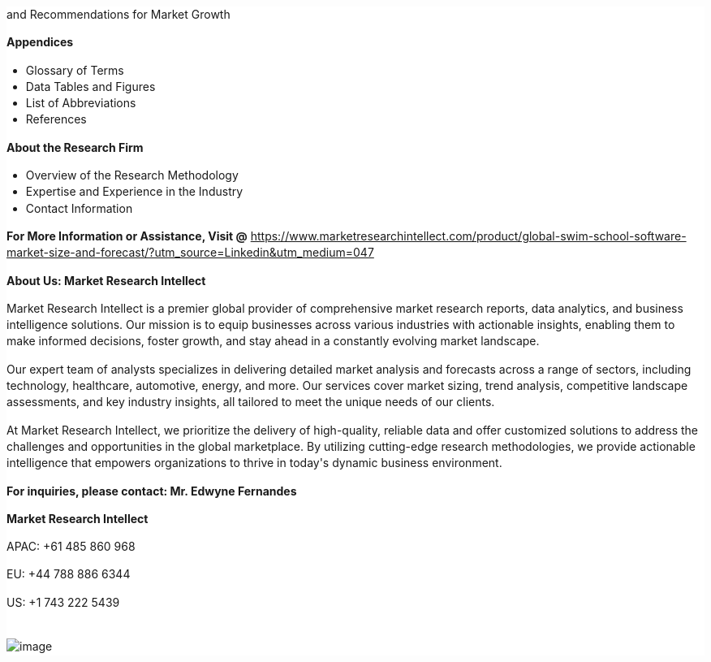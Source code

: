 and Recommendations for Market Growth</li></ul><p><strong>Appendices</strong></p><ul><li>Glossary of Terms</li><li>Data Tables and Figures</li><li>List of Abbreviations</li><li>References</li></ul><p><strong>About the Research Firm</strong></p><ul><li>Overview of the Research Methodology</li><li>Expertise and Experience in the Industry</li><li>Contact Information</li></ul></div><div class="article-main__content" data-test-id="publishing-text-block"><p><span class="font-[700]"><strong>For More Information or Assistance, Visit @</strong>&nbsp;<a href="https://www.marketresearchintellect.com/product/global-swim-school-software-market-size-and-forecast/?utm_source=Linkedin&utm_medium=047">https://www.marketresearchintellect.com/product/global-swim-school-software-market-size-and-forecast/?utm_source=Linkedin&utm_medium=047</a></span></p><p><strong>About Us: Market Research Intellect</strong></p><p>Market Research Intellect is a premier global provider of comprehensive market research reports, data analytics, and business intelligence solutions. Our mission is to equip businesses across various industries with actionable insights, enabling them to make informed decisions, foster growth, and stay ahead in a constantly evolving market landscape.</p><p>Our expert team of analysts specializes in delivering detailed market analysis and forecasts across a range of sectors, including technology, healthcare, automotive, energy, and more. Our services cover market sizing, trend analysis, competitive landscape assessments, and key industry insights, all tailored to meet the unique needs of our clients.</p><p>At Market Research Intellect, we prioritize the delivery of high-quality, reliable data and offer customized solutions to address the challenges and opportunities in the global marketplace. By utilizing cutting-edge research methodologies, we provide actionable intelligence that empowers organizations to thrive in today's dynamic business environment.</p><p><strong>For inquiries, please contact: Mr. Edwyne Fernandes</strong></p><p><strong>Market Research Intellect</strong></p><p>APAC: +61 485 860 968</p><p>EU: +44 788 886 6344</p><p>US: +1 743 222 5439</p></div><div class="article-main__content" data-test-id="publishing-text-block">&nbsp;</div>
![image](https://github.com/user-attachments/assets/bd70f615-217d-4099-afb1-7b84a18e124b)
